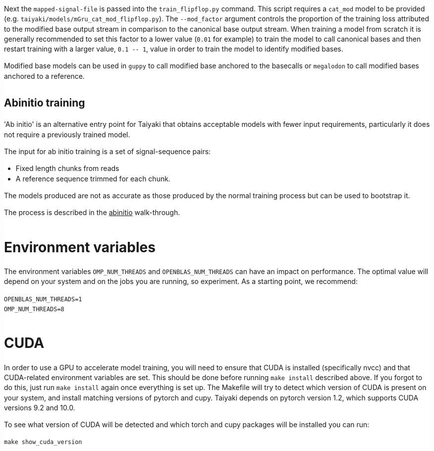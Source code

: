 Next the `mapped-signal-file` is passed into the `train_flipflop.py` command.
This script requires a `cat_mod` model to be provided (e.g. `taiyaki/models/mGru_cat_mod_flipflop.py`).
The `--mod_factor` argument controls the proportion of the training loss attributed to the modified base output stream in comparison to the canonical base output stream.
When training a model from scratch it is generally recommended to set this factor to a lower value (`0.01` for example) to train the model to call canonical bases and then restart training with a larger value, `0.1 -- 1`, value in order to train the model to identify modified bases.

Modified base models can be used in `guppy` to call modified base anchored to the basecalls or `megalodon` to call modified bases anchored to a reference.

## Abinitio training

'Ab initio' is an alternative entry point for Taiyaki that obtains acceptable models with fewer input requirements,
particularly it does not require a previously trained model.

The input for ab initio training is a set of signal-sequence pairs:

- Fixed length chunks from reads
- A reference sequence trimmed for each chunk.

The models produced are not as accurate as those produced by the normal training process but can be used to bootstrap it.


The process is described in the [abinitio](docs/abinitio.rst) walk-through.

# Environment variables

The environment variables `OMP_NUM_THREADS` and `OPENBLAS_NUM_THREADS` can have an impact on performance.
The optimal value will depend on your system and on the jobs you are running, so experiment.
As a starting point, we recommend:

    OPENBLAS_NUM_THREADS=1
    OMP_NUM_THREADS=8


# CUDA

In order to use a GPU to accelerate model training, you will need to ensure that CUDA is installed (specifically nvcc) and that CUDA-related environment variables are set.
This should be done before running `make install` described above. If you forgot to do this, just run `make install` again once everything is set up.
The Makefile will try to detect which version of CUDA is present on your system, and install matching versions of pytorch and cupy.
Taiyaki depends on pytorch version 1.2, which supports CUDA versions 9.2 and 10.0.

To see what version of CUDA will be detected and which torch and cupy packages will be installed you can run:

    make show_cuda_version
